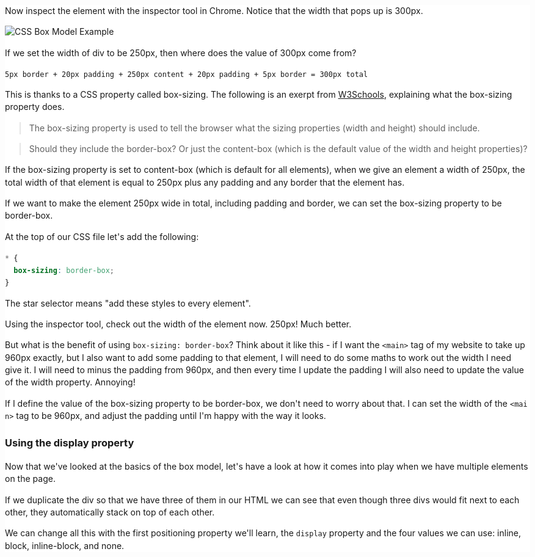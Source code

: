 Now inspect the element with the inspector tool in Chrome. Notice that the width that pops up is 300px.

![CSS Box Model Example](http://i.imgur.com/TInPhX6.png)

If we set the width of div to be 250px, then where does the value of 300px come from?

```
5px border + 20px padding + 250px content + 20px padding + 5px border = 300px total
```

This is thanks to a CSS property called box-sizing. The following is an exerpt from [W3Schools](http://www.w3schools.com/cssref/css3_pr_box-sizing.asp), explaining what the box-sizing property does. 

> The box-sizing property is used to tell the browser what the sizing properties (width and height) should include.

> Should they include the border-box? Or just the content-box (which is the default value of the width and height properties)?

If the box-sizing property is set to content-box (which is default for all elements), when we give an element a width of 250px, the total width of that element is equal to 250px plus any padding and any border that the element has. 

If we want to make the element 250px wide in total, including padding and border, we can set the box-sizing property to be border-box.

At the top of our CSS file let's add the following:

```css
* {
  box-sizing: border-box;
}
```

The star selector means "add these styles to every element".

Using the inspector tool, check out the width of the element now. 250px! Much better.

But what is the benefit of using `box-sizing: border-box`? Think about it like this - if I want the `<main>` tag of my website to take up 960px exactly, but I also want to add some padding to that element, I will need to do some maths to work out the width I need give it. I will need to minus the padding from 960px, and then every time I update the padding I will also need to update the value of the width property. Annoying!

If I define the value of the box-sizing property to be border-box, we don't need to worry about that. I can set the width of the `<main>` tag to be 960px, and adjust the padding until I'm happy with the way it looks.

### Using the display property

Now that we've looked at the basics of the box model, let's have a look at how it comes into play when we have multiple elements on the page.

If we duplicate the div so that we have three of them in our HTML we can see that even though three divs would fit next to each other, they automatically stack on top of each other. 

We can change all this with the first positioning property we'll learn, the `display` property and the four values we can use: inline, block, inline-block, and none.
